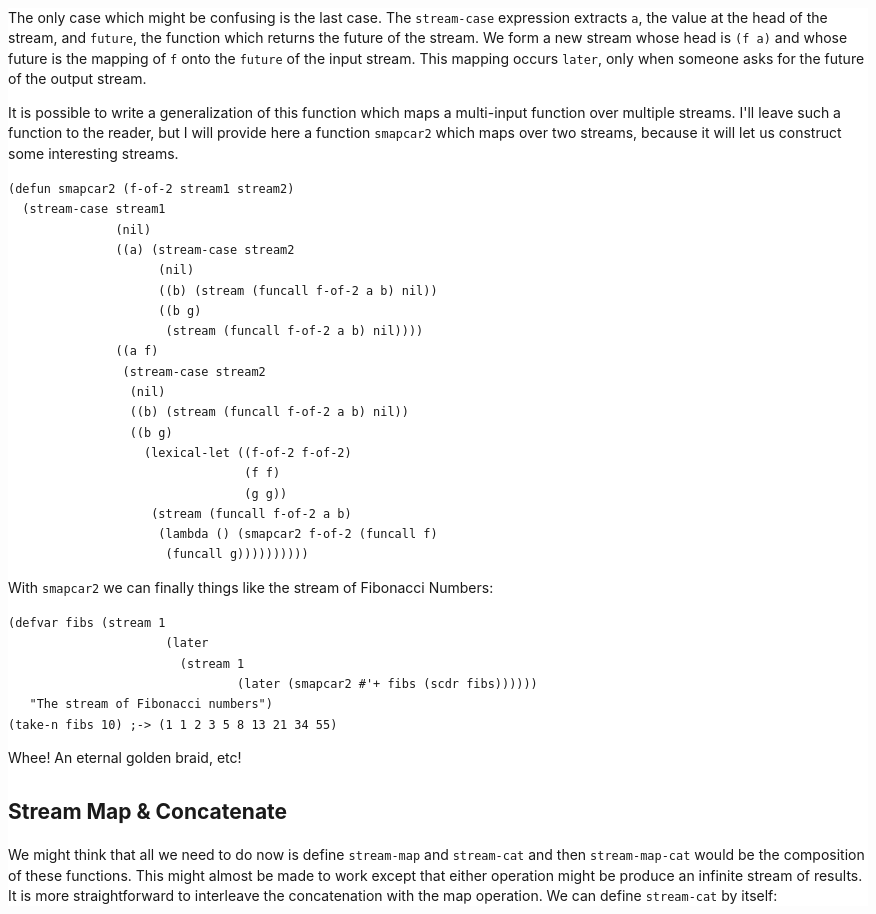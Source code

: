 The only case which might be confusing is the last case.  The
`stream-case` expression extracts `a`, the value at the head of the
stream, and `future`, the function which returns the future of the
stream.  We form a new stream whose head is `(f a)` and whose future
is the mapping of `f` onto the `future` of the input stream.  This
mapping occurs `later`, only when someone asks for the future of the
output stream.

It is possible to write a generalization of this function which maps a
multi-input function over multiple streams.  I'll leave such a
function to the reader, but I will provide here a function `smapcar2`
which maps over two streams, because it will let us construct some
interesting streams.

    (defun smapcar2 (f-of-2 stream1 stream2)
      (stream-case stream1
                   (nil)
                   ((a) (stream-case stream2
                         (nil)
                         ((b) (stream (funcall f-of-2 a b) nil))
                         ((b g)
                          (stream (funcall f-of-2 a b) nil))))
                   ((a f)
                    (stream-case stream2 
                     (nil)
                     ((b) (stream (funcall f-of-2 a b) nil))
                     ((b g)
                       (lexical-let ((f-of-2 f-of-2)
                                     (f f)
                                     (g g))
                        (stream (funcall f-of-2 a b) 
                         (lambda () (smapcar2 f-of-2 (funcall f)
                          (funcall g))))))))))

With `smapcar2` we can finally things like the stream of Fibonacci
Numbers:

    (defvar fibs (stream 1
                          (later 
                            (stream 1 
                                    (later (smapcar2 #'+ fibs (scdr fibs))))))
       "The stream of Fibonacci numbers")
    (take-n fibs 10) ;-> (1 1 2 3 5 8 13 21 34 55)

Whee!  An eternal golden braid, etc!

Stream Map & Concatenate 
------------------------

We might think that all we need to do now is define `stream-map` and
`stream-cat` and then `stream-map-cat` would be the composition of
these functions.  This might almost be made to work except that either
operation might be produce an infinite stream of results.  It is more
straightforward to interleave the concatenation with the map
operation.  We can define `stream-cat` by itself:
